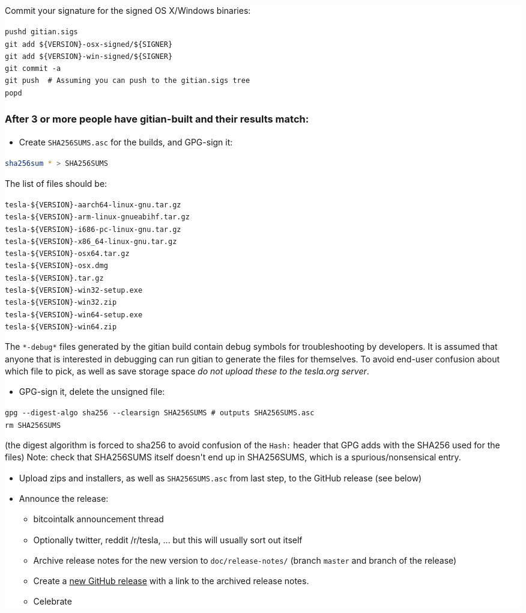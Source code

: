 Commit your signature for the signed OS X/Windows binaries:

    pushd gitian.sigs
    git add ${VERSION}-osx-signed/${SIGNER}
    git add ${VERSION}-win-signed/${SIGNER}
    git commit -a
    git push  # Assuming you can push to the gitian.sigs tree
    popd

### After 3 or more people have gitian-built and their results match:

- Create `SHA256SUMS.asc` for the builds, and GPG-sign it:

```bash
sha256sum * > SHA256SUMS
```

The list of files should be:
```
tesla-${VERSION}-aarch64-linux-gnu.tar.gz
tesla-${VERSION}-arm-linux-gnueabihf.tar.gz
tesla-${VERSION}-i686-pc-linux-gnu.tar.gz
tesla-${VERSION}-x86_64-linux-gnu.tar.gz
tesla-${VERSION}-osx64.tar.gz
tesla-${VERSION}-osx.dmg
tesla-${VERSION}.tar.gz
tesla-${VERSION}-win32-setup.exe
tesla-${VERSION}-win32.zip
tesla-${VERSION}-win64-setup.exe
tesla-${VERSION}-win64.zip
```
The `*-debug*` files generated by the gitian build contain debug symbols
for troubleshooting by developers. It is assumed that anyone that is interested
in debugging can run gitian to generate the files for themselves. To avoid
end-user confusion about which file to pick, as well as save storage
space *do not upload these to the tesla.org server*.

- GPG-sign it, delete the unsigned file:
```
gpg --digest-algo sha256 --clearsign SHA256SUMS # outputs SHA256SUMS.asc
rm SHA256SUMS
```
(the digest algorithm is forced to sha256 to avoid confusion of the `Hash:` header that GPG adds with the SHA256 used for the files)
Note: check that SHA256SUMS itself doesn't end up in SHA256SUMS, which is a spurious/nonsensical entry.

- Upload zips and installers, as well as `SHA256SUMS.asc` from last step, to the GitHub release (see below)

- Announce the release:

  - bitcointalk announcement thread

  - Optionally twitter, reddit /r/tesla, ... but this will usually sort out itself

  - Archive release notes for the new version to `doc/release-notes/` (branch `master` and branch of the release)

  - Create a [new GitHub release](https://github.com/listedlinked/tesla/releases/new) with a link to the archived release notes.

  - Celebrate

